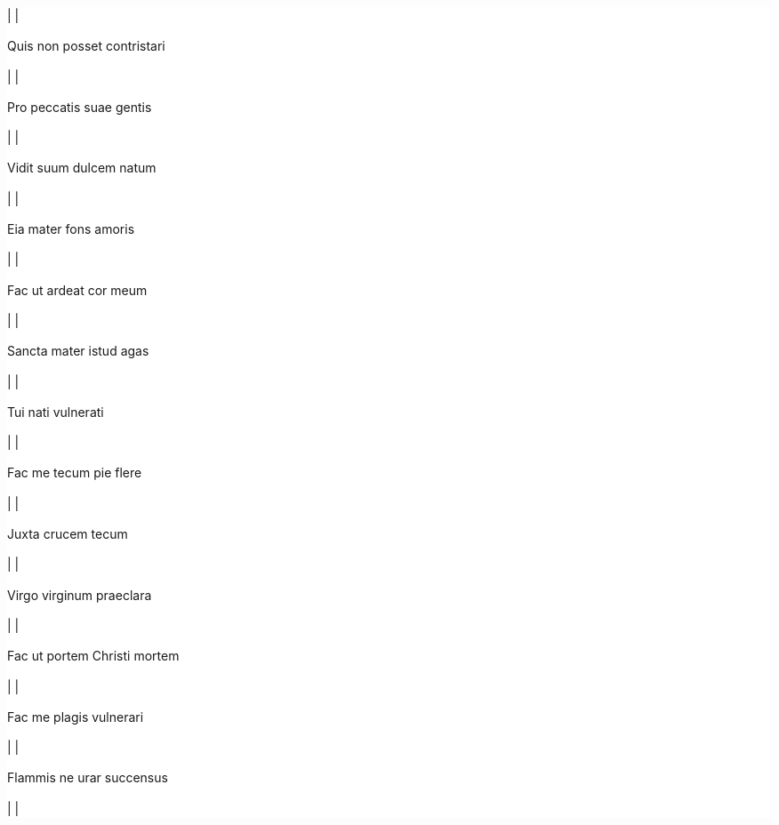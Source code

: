  | |

Quis non posset contristari

 | |

Pro peccatis suae gentis

 | |

Vidit suum dulcem natum

 | |

Eia mater fons amoris

 | |

Fac ut ardeat cor meum

 | |

Sancta mater istud agas

 | |

Tui nati vulnerati

 | |

Fac me tecum pie flere

 | |

Juxta crucem tecum

 | |

Virgo virginum praeclara

 | |

Fac ut portem Christi mortem

 | |

Fac me plagis vulnerari

 | |

Flammis ne urar succensus

 | |
